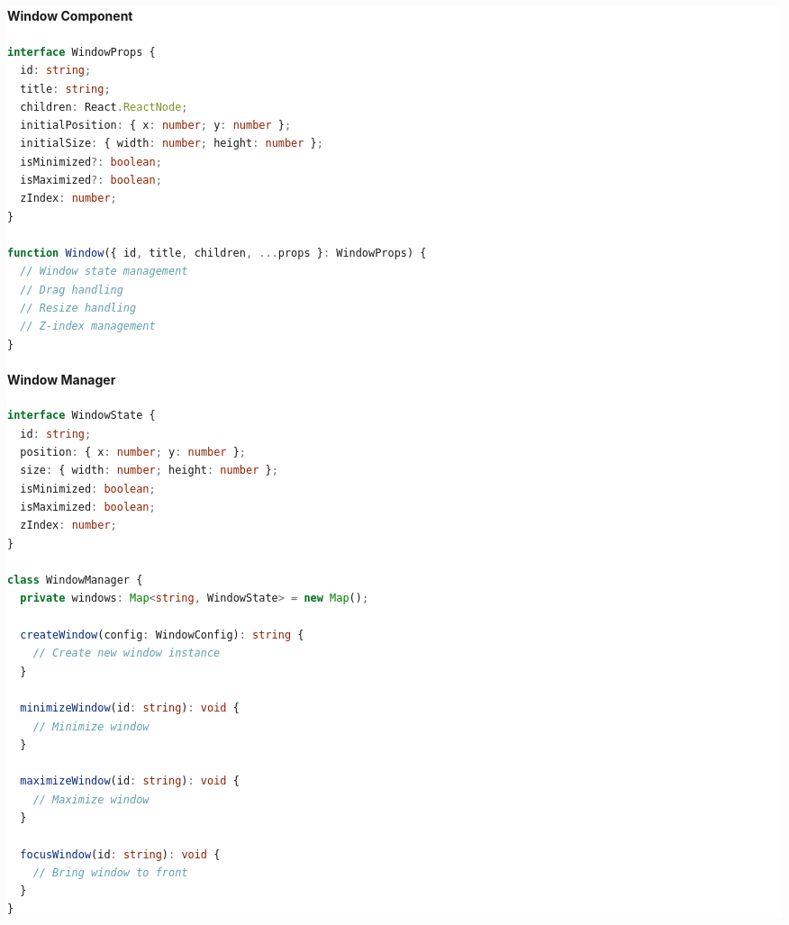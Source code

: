 #### Window Component

```typescript
interface WindowProps {
  id: string;
  title: string;
  children: React.ReactNode;
  initialPosition: { x: number; y: number };
  initialSize: { width: number; height: number };
  isMinimized?: boolean;
  isMaximized?: boolean;
  zIndex: number;
}

function Window({ id, title, children, ...props }: WindowProps) {
  // Window state management
  // Drag handling
  // Resize handling
  // Z-index management
}
```

#### Window Manager

```typescript
interface WindowState {
  id: string;
  position: { x: number; y: number };
  size: { width: number; height: number };
  isMinimized: boolean;
  isMaximized: boolean;
  zIndex: number;
}

class WindowManager {
  private windows: Map<string, WindowState> = new Map();

  createWindow(config: WindowConfig): string {
    // Create new window instance
  }

  minimizeWindow(id: string): void {
    // Minimize window
  }

  maximizeWindow(id: string): void {
    // Maximize window
  }

  focusWindow(id: string): void {
    // Bring window to front
  }
}
```
